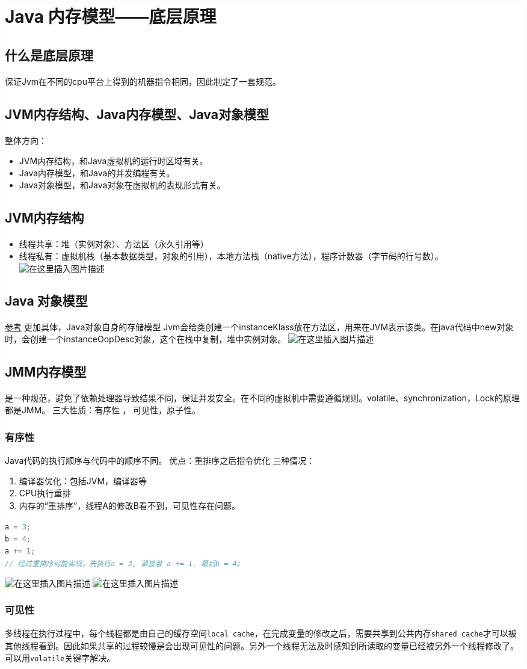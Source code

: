 
# Java 内存模型——底层原理
## 什么是底层原理
保证Jvm在不同的cpu平台上得到的机器指令相同，因此制定了一套规范。
## JVM内存结构、Java内存模型、Java对象模型
整体方向：
* JVM内存结构，和Java虚拟机的运行时区域有关。
* Java内存模型，和Java的并发编程有关。
* Java对象模型，和Java对象在虚拟机的表现形式有关。

## JVM内存结构
* 线程共享：堆（实例对象）、方法区（永久引用等）
* 线程私有：虚拟机栈（基本数据类型，对象的引用），本地方法栈（native方法），程序计数器（字节码的行号数）。
![在这里插入图片描述](https://img-blog.csdnimg.cn/20200902203002563.png?x-oss-process=image/watermark,type_ZmFuZ3poZW5naGVpdGk,shadow_10,text_aHR0cHM6Ly9ibG9nLmNzZG4ubmV0L3pjejU1NjY3MTk=,size_16,color_FFFFFF,t_70#pic_center)

## Java 对象模型
[参考](https://blog.csdn.net/linxdcn/article/details/73287490)
更加具体，Java对象自身的存储模型
Jvm会给类创建一个instanceKlass放在方法区，用来在JVM表示该类。在java代码中new对象时，会创建一个instanceOopDesc对象，这个在栈中复制，堆中实例对象。
![在这里插入图片描述](https://img-blog.csdnimg.cn/20200902203127142.png?x-oss-process=image/watermark,type_ZmFuZ3poZW5naGVpdGk,shadow_10,text_aHR0cHM6Ly9ibG9nLmNzZG4ubmV0L3pjejU1NjY3MTk=,size_16,color_FFFFFF,t_70#pic_center)

## JMM内存模型
是一种规范，避免了依赖处理器导致结果不同，保证并发安全。在不同的虚拟机中需要遵循规则。volatile、synchronization，Lock的原理都是JMM。
三大性质：有序性 ， 可见性，原子性。
### 有序性 
Java代码的执行顺序与代码中的顺序不同。
优点：重排序之后指令优化
三种情况：
1. 编译器优化：包括JVM，编译器等
2. CPU执行重排
3. 内存的“重排序”，线程A的修改B看不到，可见性存在问题。

```java
a = 3;
b = 4;
a += 1;
// 经过重排序可能实现，先执行a = 3, 紧接着 a += 1, 最后b = 4;
```
![在这里插入图片描述](https://img-blog.csdnimg.cn/20200830165241397.png?x-oss-process=image/watermark,type_ZmFuZ3poZW5naGVpdGk,shadow_10,text_aHR0cHM6Ly9ibG9nLmNzZG4ubmV0L3pjejU1NjY3MTk=,size_16,color_FFFFFF,t_70#pic_center)
![在这里插入图片描述](https://img-blog.csdnimg.cn/20200830165305761.png?x-oss-process=image/watermark,type_ZmFuZ3poZW5naGVpdGk,shadow_10,text_aHR0cHM6Ly9ibG9nLmNzZG4ubmV0L3pjejU1NjY3MTk=,size_16,color_FFFFFF,t_70#pic_center)

### 可见性
多线程在执行过程中，每个线程都是由自己的缓存空间`local cache`，在完成变量的修改之后，需要共享到公共内存`shared cache`才可以被其他线程看到。因此如果共享的过程较慢是会出现可见性的问题。另外一个线程无法及时感知到所读取的变量已经被另外一个线程修改了。 可以用`volatile`关键字解决。
